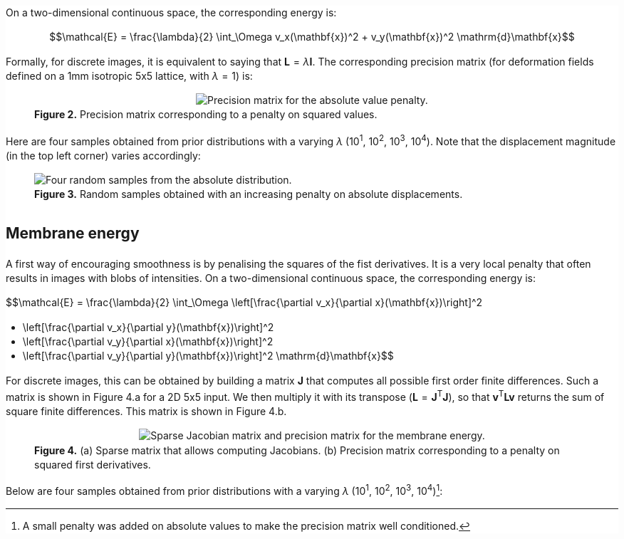 On a two-dimensional continuous space, the corresponding energy is:

$$\mathcal{E} = \frac{\lambda}{2} \int_\Omega v_x(\mathbf{x})^2 + v_y(\mathbf{x})^2 \mathrm{d}\mathbf{x}$$

Formally, for discrete images, it is equivalent to saying that $\mathbf{L} = \lambda\mathbf{I}$. The corresponding precision matrix (for deformation fields defined on a 1mm isotropic 5x5 lattice, with $\lambda = 1$) is:

<figure>
<center><img src="{{site.baseurl}}/images/spatial-energies/L_absolute.png" alt="Precision matrix for the absolute value penalty." width="50%"/></center>
<figcaption><b>Figure 2.</b> Precision matrix corresponding to a penalty on squared values.</figcaption>
</figure>

Here are four samples obtained from prior distributions with a varying $\lambda$ (10<sup>1</sup>, 10<sup>2</sup>, 10<sup>3</sup>, 10<sup>4</sup>). Note that the displacement magnitude (in the top left corner) varies accordingly:

<figure>
<img src="{{site.baseurl}}/images/spatial-energies/absolute_rand.png" alt="Four random samples from the absolute distribution." />
<figcaption><b>Figure 3.</b> Random samples obtained with an increasing penalty on absolute displacements.</figcaption>
</figure>

Membrane energy
---------------

A first way of encouraging smoothness is by penalising the squares of the fist derivatives. It is a very local penalty that often results in images with blobs of intensities. On a two-dimensional continuous space, the corresponding energy is:

$$\mathcal{E} = \frac{\lambda}{2} \int_\Omega
\left[\frac{\partial v_x}{\partial x}(\mathbf{x})\right]^2
+ \left[\frac{\partial v_x}{\partial y}(\mathbf{x})\right]^2
+ \left[\frac{\partial v_y}{\partial x}(\mathbf{x})\right]^2
+ \left[\frac{\partial v_y}{\partial y}(\mathbf{x})\right]^2
\mathrm{d}\mathbf{x}$$

For discrete images, this can be obtained by building a matrix $\mathbf{J}$ that computes all possible first order finite differences. Such a matrix is shown in Figure 4.a for a 2D 5x5 input. We then multiply it with its transpose ($\mathbf{L} = \mathbf{J}^{\mathrm{T}}\mathbf{J}$), so that $\mathbf{v}^{\mathrm{T}}\mathbf{L}\mathbf{v}$ returns the sum of square finite differences. This matrix is shown in Figure 4.b.


<figure>
<center><img src="{{site.baseurl}}/images/spatial-energies/membrane_matrices.png" alt="Sparse Jacobian matrix and precision matrix for the membrane energy." width="100%"/></center>
    <figcaption><b>Figure 4.</b> (a) Sparse matrix that allows computing Jacobians. (b) Precision matrix corresponding to a penalty on squared first derivatives.</figcaption>
</figure>

Below are four samples obtained from prior distributions with a varying $\lambda$ (10<sup>1</sup>, 10<sup>2</sup>, 10<sup>3</sup>, 10<sup>4</sup>)[^jitter]:


[^jitter]: A small penalty was added on absolute values to make the precision matrix well conditioned.